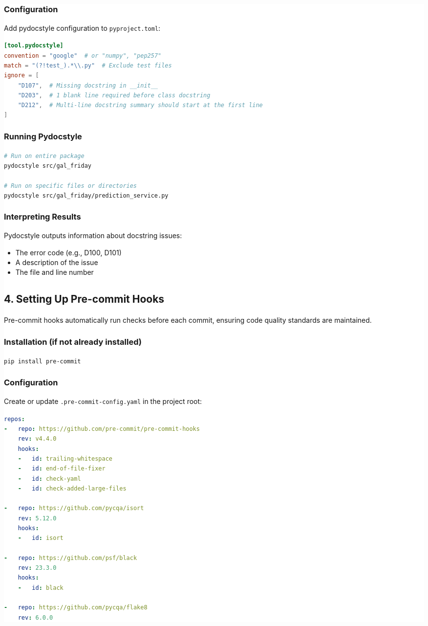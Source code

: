### Configuration
Add pydocstyle configuration to `pyproject.toml`:

```toml
[tool.pydocstyle]
convention = "google"  # or "numpy", "pep257"
match = "(?!test_).*\\.py"  # Exclude test files
ignore = [
    "D107",  # Missing docstring in __init__
    "D203",  # 1 blank line required before class docstring
    "D212",  # Multi-line docstring summary should start at the first line
]
```

### Running Pydocstyle
```bash
# Run on entire package
pydocstyle src/gal_friday

# Run on specific files or directories
pydocstyle src/gal_friday/prediction_service.py
```

### Interpreting Results
Pydocstyle outputs information about docstring issues:
- The error code (e.g., D100, D101)
- A description of the issue
- The file and line number

## 4. Setting Up Pre-commit Hooks

Pre-commit hooks automatically run checks before each commit, ensuring code quality standards are maintained.

### Installation (if not already installed)
```bash
pip install pre-commit
```

### Configuration
Create or update `.pre-commit-config.yaml` in the project root:

```yaml
repos:
-   repo: https://github.com/pre-commit/pre-commit-hooks
    rev: v4.4.0
    hooks:
    -   id: trailing-whitespace
    -   id: end-of-file-fixer
    -   id: check-yaml
    -   id: check-added-large-files

-   repo: https://github.com/pycqa/isort
    rev: 5.12.0
    hooks:
    -   id: isort

-   repo: https://github.com/psf/black
    rev: 23.3.0
    hooks:
    -   id: black

-   repo: https://github.com/pycqa/flake8
    rev: 6.0.0
```